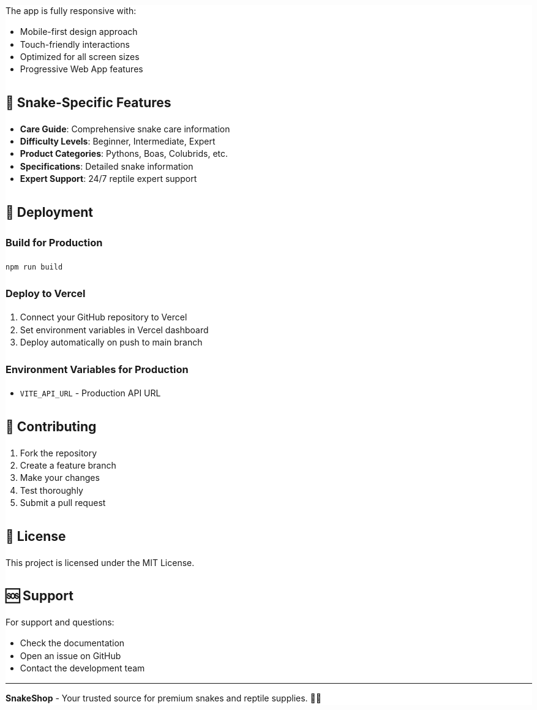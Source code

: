 The app is fully responsive with:
- Mobile-first design approach
- Touch-friendly interactions
- Optimized for all screen sizes
- Progressive Web App features

## 🐍 Snake-Specific Features

- **Care Guide**: Comprehensive snake care information
- **Difficulty Levels**: Beginner, Intermediate, Expert
- **Product Categories**: Pythons, Boas, Colubrids, etc.
- **Specifications**: Detailed snake information
- **Expert Support**: 24/7 reptile expert support

## 🚀 Deployment

### Build for Production
```bash
npm run build
```

### Deploy to Vercel
1. Connect your GitHub repository to Vercel
2. Set environment variables in Vercel dashboard
3. Deploy automatically on push to main branch

### Environment Variables for Production
- `VITE_API_URL` - Production API URL

## 🤝 Contributing

1. Fork the repository
2. Create a feature branch
3. Make your changes
4. Test thoroughly
5. Submit a pull request

## 📄 License

This project is licensed under the MIT License.

## 🆘 Support

For support and questions:
- Check the documentation
- Open an issue on GitHub
- Contact the development team

---

**SnakeShop** - Your trusted source for premium snakes and reptile supplies. 🐍✨